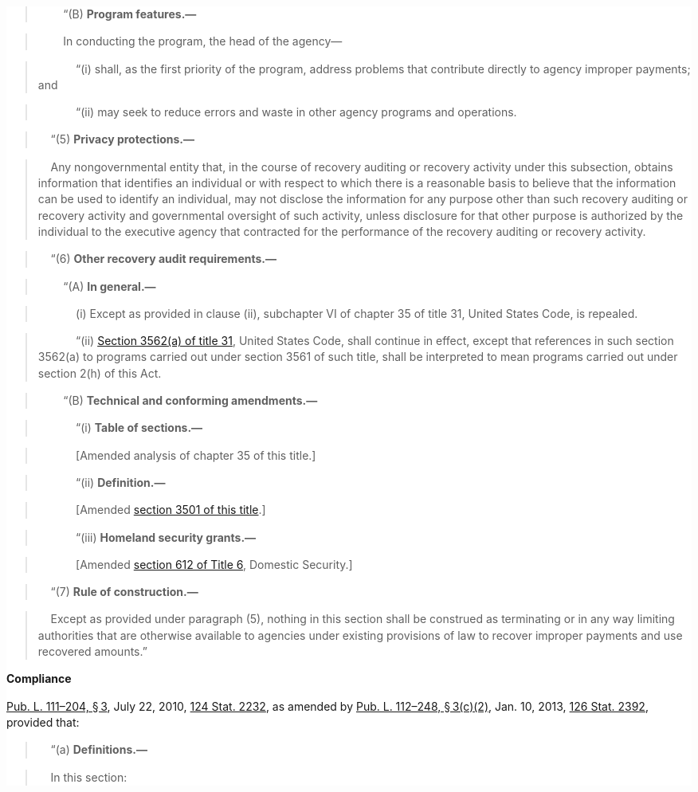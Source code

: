 >         “(B) __Program features.—__ 

>         In conducting the program, the head of the agency—

>             “(i) shall, as the first priority of the program, address problems that contribute directly to agency improper payments; and

>             “(ii) may seek to reduce errors and waste in other agency programs and operations.

>     “(5) __Privacy protections.—__ 

>     Any nongovernmental entity that, in the course of recovery auditing or recovery activity under this subsection, obtains information that identifies an individual or with respect to which there is a reasonable basis to believe that the information can be used to identify an individual, may not disclose the information for any purpose other than such recovery auditing or recovery activity and governmental oversight of such activity, unless disclosure for that other purpose is authorized by the individual to the executive agency that contracted for the performance of the recovery auditing or recovery activity.

>     “(6) __Other recovery audit requirements.—__ 

>         “(A) __In general.—__ 

>             (i) Except as provided in clause (ii), subchapter VI of chapter 35 of title 31, United States Code, is repealed.

>             “(ii) [Section 3562(a) of title 31][/us/usc/t31/s3562/a], United States Code, shall continue in effect, except that references in such section 3562(a) to programs carried out under section 3561 of such title, shall be interpreted to mean programs carried out under section 2(h) of this Act.

>         “(B) __Technical and conforming amendments.—__ 

>             “(i) __Table of sections.—__ 

>             \[Amended analysis of chapter 35 of this title.\]

>             “(ii) __Definition.—__ 

>             \[Amended [section 3501 of this title][/us/usc/t31/s3501].\]

>             “(iii) __Homeland security grants.—__ 

>             \[Amended [section 612 of Title 6][/us/usc/t6/s612], Domestic Security.\]

>     “(7) __Rule of construction.—__ 

>     Except as provided under paragraph (5), nothing in this section shall be construed as terminating or in any way limiting authorities that are otherwise available to agencies under existing provisions of law to recover improper payments and use recovered amounts.”

 __Compliance__ 

[Pub. L. 111–204, § 3][/us/pl/111/204/s3], July 22, 2010, [124 Stat. 2232][/us/stat/124/2232], as amended by [Pub. L. 112–248, § 3(c)(2)][/us/pl/112/248/s3/c/2], Jan. 10, 2013, [126 Stat. 2392][/us/stat/126/2392], provided that:

>     “(a) __Definitions.—__ 

>     In this section:


[/us/pl/97/258]: https://publicdocs.github.io/go/links?ns=uslm&ref=%2Fus%2Fpl%2F97%2F258
[/us/stat/96/949]: https://publicdocs.github.io/go/links?ns=uslm&ref=%2Fus%2Fstat%2F96%2F949
[/us/pl/103/355/s3067]: https://publicdocs.github.io/go/links?ns=uslm&ref=%2Fus%2Fpl%2F103%2F355%2Fs3067
[/us/stat/108/3337]: https://publicdocs.github.io/go/links?ns=uslm&ref=%2Fus%2Fstat%2F108%2F3337
[/us/pl/104/106/s913/a/1]: https://publicdocs.github.io/go/links?ns=uslm&ref=%2Fus%2Fpl%2F104%2F106%2Fs913%2Fa%2F1
[/us/stat/110/410]: https://publicdocs.github.io/go/links?ns=uslm&ref=%2Fus%2Fstat%2F110%2F410
[/us/pl/104/201/s1009/a/1]: https://publicdocs.github.io/go/links?ns=uslm&ref=%2Fus%2Fpl%2F104%2F201%2Fs1009%2Fa%2F1
[/us/stat/110/2633]: https://publicdocs.github.io/go/links?ns=uslm&ref=%2Fus%2Fstat%2F110%2F2633
[/us/pl/109/241/s902/b/1]: https://publicdocs.github.io/go/links?ns=uslm&ref=%2Fus%2Fpl%2F109%2F241%2Fs902%2Fb%2F1
[/us/stat/120/566]: https://publicdocs.github.io/go/links?ns=uslm&ref=%2Fus%2Fstat%2F120%2F566
[/us/stat/64/1270]: https://publicdocs.github.io/go/links?ns=uslm&ref=%2Fus%2Fstat%2F64%2F1270
[/us/stat/54/1234]: https://publicdocs.github.io/go/links?ns=uslm&ref=%2Fus%2Fstat%2F54%2F1234
[/us/act/1942-03-28/s5]: https://publicdocs.github.io/go/links?ns=uslm&ref=%2Fus%2Fact%2F1942-03-28%2Fs5
[/us/stat/56/189]: https://publicdocs.github.io/go/links?ns=uslm&ref=%2Fus%2Fstat%2F56%2F189
[/us/pl/109/241]: https://publicdocs.github.io/go/links?ns=uslm&ref=%2Fus%2Fpl%2F109%2F241
[/us/pl/104/106]: https://publicdocs.github.io/go/links?ns=uslm&ref=%2Fus%2Fpl%2F104%2F106
[/us/pl/104/201]: https://publicdocs.github.io/go/links?ns=uslm&ref=%2Fus%2Fpl%2F104%2F201
[/us/pl/103/355]: https://publicdocs.github.io/go/links?ns=uslm&ref=%2Fus%2Fpl%2F103%2F355
[/us/pl/112/248]: https://publicdocs.github.io/go/links?ns=uslm&ref=%2Fus%2Fpl%2F112%2F248
[/us/stat/126/2390]: https://publicdocs.github.io/go/links?ns=uslm&ref=%2Fus%2Fstat%2F126%2F2390
[/us/usc/t31/s102]: https://publicdocs.github.io/go/links?ns=uslm&ref=%2Fus%2Fusc%2Ft31%2Fs102
[/us/pl/107/300]: https://publicdocs.github.io/go/links?ns=uslm&ref=%2Fus%2Fpl%2F107%2F300
[/us/usc/t31/s3321]: https://publicdocs.github.io/go/links?ns=uslm&ref=%2Fus%2Fusc%2Ft31%2Fs3321
[/us/pl/107/300]: https://publicdocs.github.io/go/links?ns=uslm&ref=%2Fus%2Fpl%2F107%2F300
[/us/pl/107/300]: https://publicdocs.github.io/go/links?ns=uslm&ref=%2Fus%2Fpl%2F107%2F300
[/us/usc/t31/s3321]: https://publicdocs.github.io/go/links?ns=uslm&ref=%2Fus%2Fusc%2Ft31%2Fs3321
[/us/usc/t31/s3321]: https://publicdocs.github.io/go/links?ns=uslm&ref=%2Fus%2Fusc%2Ft31%2Fs3321
[/us/pl/111/204]: https://publicdocs.github.io/go/links?ns=uslm&ref=%2Fus%2Fpl%2F111%2F204
[/us/pl/107/300]: https://publicdocs.github.io/go/links?ns=uslm&ref=%2Fus%2Fpl%2F107%2F300
[/us/usc/t5/s552a]: https://publicdocs.github.io/go/links?ns=uslm&ref=%2Fus%2Fusc%2Ft5%2Fs552a
[/us/usc/t5/s552a/u]: https://publicdocs.github.io/go/links?ns=uslm&ref=%2Fus%2Fusc%2Ft5%2Fs552a%2Fu
[/us/usc/t5/s552a/u]: https://publicdocs.github.io/go/links?ns=uslm&ref=%2Fus%2Fusc%2Ft5%2Fs552a%2Fu
[/us/usc/t5/s552a]: https://publicdocs.github.io/go/links?ns=uslm&ref=%2Fus%2Fusc%2Ft5%2Fs552a
[/us/usc/t5/s552a/p]: https://publicdocs.github.io/go/links?ns=uslm&ref=%2Fus%2Fusc%2Ft5%2Fs552a%2Fp
[/us/usc/t5/s552a/p]: https://publicdocs.github.io/go/links?ns=uslm&ref=%2Fus%2Fusc%2Ft5%2Fs552a%2Fp
[/us/usc/t42/s405/r]: https://publicdocs.github.io/go/links?ns=uslm&ref=%2Fus%2Fusc%2Ft42%2Fs405%2Fr
[/us/pl/111/204]: https://publicdocs.github.io/go/links?ns=uslm&ref=%2Fus%2Fpl%2F111%2F204
[/us/usc/t31/s3301]: https://publicdocs.github.io/go/links?ns=uslm&ref=%2Fus%2Fusc%2Ft31%2Fs3301
[/us/pl/111/204/s2/g]: https://publicdocs.github.io/go/links?ns=uslm&ref=%2Fus%2Fpl%2F111%2F204%2Fs2%2Fg
[/us/stat/124/2228]: https://publicdocs.github.io/go/links?ns=uslm&ref=%2Fus%2Fstat%2F124%2F2228
[/us/pl/111/204/s2/h]: https://publicdocs.github.io/go/links?ns=uslm&ref=%2Fus%2Fpl%2F111%2F204%2Fs2%2Fh
[/us/stat/124/2228]: https://publicdocs.github.io/go/links?ns=uslm&ref=%2Fus%2Fstat%2F124%2F2228
[/us/pl/112/248/s3/c/1]: https://publicdocs.github.io/go/links?ns=uslm&ref=%2Fus%2Fpl%2F112%2F248%2Fs3%2Fc%2F1
[/us/stat/126/2392]: https://publicdocs.github.io/go/links?ns=uslm&ref=%2Fus%2Fstat%2F126%2F2392
[/us/pl/107/300]: https://publicdocs.github.io/go/links?ns=uslm&ref=%2Fus%2Fpl%2F107%2F300
[/us/usc/t31/s3321]: https://publicdocs.github.io/go/links?ns=uslm&ref=%2Fus%2Fusc%2Ft31%2Fs3321
[/us/usc/t31/s3321]: https://publicdocs.github.io/go/links?ns=uslm&ref=%2Fus%2Fusc%2Ft31%2Fs3321
[/us/usc/t41/s605/a]: https://publicdocs.github.io/go/links?ns=uslm&ref=%2Fus%2Fusc%2Ft41%2Fs605%2Fa
[/us/usc/t41/s7103/a]: https://publicdocs.github.io/go/links?ns=uslm&ref=%2Fus%2Fusc%2Ft41%2Fs7103%2Fa
[/us/usc/t31/s3562/a]: https://publicdocs.github.io/go/links?ns=uslm&ref=%2Fus%2Fusc%2Ft31%2Fs3562%2Fa
[/us/usc/t31/s3301]: https://publicdocs.github.io/go/links?ns=uslm&ref=%2Fus%2Fusc%2Ft31%2Fs3301
[/us/usc/t2/s900/c/7]: https://publicdocs.github.io/go/links?ns=uslm&ref=%2Fus%2Fusc%2Ft2%2Fs900%2Fc%2F7
[/us/usc/t31/s3562/a]: https://publicdocs.github.io/go/links?ns=uslm&ref=%2Fus%2Fusc%2Ft31%2Fs3562%2Fa
[/us/usc/t31/s3501]: https://publicdocs.github.io/go/links?ns=uslm&ref=%2Fus%2Fusc%2Ft31%2Fs3501
[/us/usc/t6/s612]: https://publicdocs.github.io/go/links?ns=uslm&ref=%2Fus%2Fusc%2Ft6%2Fs612
[/us/pl/111/204/s3]: https://publicdocs.github.io/go/links?ns=uslm&ref=%2Fus%2Fpl%2F111%2F204%2Fs3
[/us/stat/124/2232]: https://publicdocs.github.io/go/links?ns=uslm&ref=%2Fus%2Fstat%2F124%2F2232
[/us/pl/112/248/s3/c/2]: https://publicdocs.github.io/go/links?ns=uslm&ref=%2Fus%2Fpl%2F112%2F248%2Fs3%2Fc%2F2
[/us/stat/126/2392]: https://publicdocs.github.io/go/links?ns=uslm&ref=%2Fus%2Fstat%2F126%2F2392
[/us/pl/107/300]: https://publicdocs.github.io/go/links?ns=uslm&ref=%2Fus%2Fpl%2F107%2F300
[/us/usc/t31/s3321]: https://publicdocs.github.io/go/links?ns=uslm&ref=%2Fus%2Fusc%2Ft31%2Fs3321
[/us/usc/t31/s3515]: https://publicdocs.github.io/go/links?ns=uslm&ref=%2Fus%2Fusc%2Ft31%2Fs3515
[/us/usc/t31/s3321]: https://publicdocs.github.io/go/links?ns=uslm&ref=%2Fus%2Fusc%2Ft31%2Fs3321
[/us/usc/t31/s3321]: https://publicdocs.github.io/go/links?ns=uslm&ref=%2Fus%2Fusc%2Ft31%2Fs3321
[/us/usc/t31/s3321]: https://publicdocs.github.io/go/links?ns=uslm&ref=%2Fus%2Fusc%2Ft31%2Fs3321
[/us/usc/t31/s3321]: https://publicdocs.github.io/go/links?ns=uslm&ref=%2Fus%2Fusc%2Ft31%2Fs3321
[/us/usc/t31/s3321]: https://publicdocs.github.io/go/links?ns=uslm&ref=%2Fus%2Fusc%2Ft31%2Fs3321
[/us/usc/t31/s3301]: https://publicdocs.github.io/go/links?ns=uslm&ref=%2Fus%2Fusc%2Ft31%2Fs3301
[/us/pl/101/576]: https://publicdocs.github.io/go/links?ns=uslm&ref=%2Fus%2Fpl%2F101%2F576
[/us/usc/t31/s901]: https://publicdocs.github.io/go/links?ns=uslm&ref=%2Fus%2Fusc%2Ft31%2Fs901
[/us/pl/110/409]: https://publicdocs.github.io/go/links?ns=uslm&ref=%2Fus%2Fpl%2F110%2F409
[/us/pl/95/452]: https://publicdocs.github.io/go/links?ns=uslm&ref=%2Fus%2Fpl%2F95%2F452
[/us/pl/101/576]: https://publicdocs.github.io/go/links?ns=uslm&ref=%2Fus%2Fpl%2F101%2F576
[/us/usc/t31/s901]: https://publicdocs.github.io/go/links?ns=uslm&ref=%2Fus%2Fusc%2Ft31%2Fs901
[/us/usc/t31/s501]: https://publicdocs.github.io/go/links?ns=uslm&ref=%2Fus%2Fusc%2Ft31%2Fs501
[/us/pl/107/300]: https://publicdocs.github.io/go/links?ns=uslm&ref=%2Fus%2Fpl%2F107%2F300
[/us/stat/116/2350]: https://publicdocs.github.io/go/links?ns=uslm&ref=%2Fus%2Fstat%2F116%2F2350
[/us/pl/111/204/s2/a]: https://publicdocs.github.io/go/links?ns=uslm&ref=%2Fus%2Fpl%2F111%2F204%2Fs2%2Fa
[/us/stat/124/2224-2228]: https://publicdocs.github.io/go/links?ns=uslm&ref=%2Fus%2Fstat%2F124%2F2224-2228
[/us/pl/112/248]: https://publicdocs.github.io/go/links?ns=uslm&ref=%2Fus%2Fpl%2F112%2F248
[/us/stat/126/2390]: https://publicdocs.github.io/go/links?ns=uslm&ref=%2Fus%2Fstat%2F126%2F2390
[/us/usc/t31/s3515]: https://publicdocs.github.io/go/links?ns=uslm&ref=%2Fus%2Fusc%2Ft31%2Fs3515
[/us/pl/111/204]: https://publicdocs.github.io/go/links?ns=uslm&ref=%2Fus%2Fpl%2F111%2F204
[/us/usc/t31/s3321]: https://publicdocs.github.io/go/links?ns=uslm&ref=%2Fus%2Fusc%2Ft31%2Fs3321
[/us/usc/t31/s3321]: https://publicdocs.github.io/go/links?ns=uslm&ref=%2Fus%2Fusc%2Ft31%2Fs3321
[/us/usc/t31/s102]: https://publicdocs.github.io/go/links?ns=uslm&ref=%2Fus%2Fusc%2Ft31%2Fs102